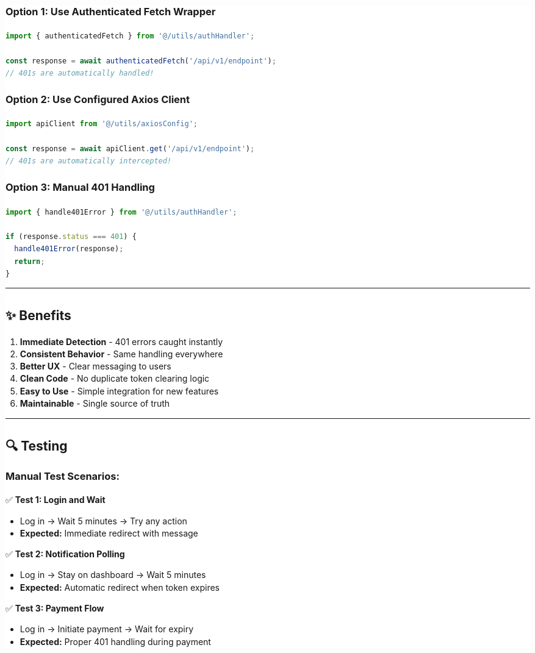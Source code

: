 ### Option 1: Use Authenticated Fetch Wrapper
```javascript
import { authenticatedFetch } from '@/utils/authHandler';

const response = await authenticatedFetch('/api/v1/endpoint');
// 401s are automatically handled!
```

### Option 2: Use Configured Axios Client
```javascript
import apiClient from '@/utils/axiosConfig';

const response = await apiClient.get('/api/v1/endpoint');
// 401s are automatically intercepted!
```

### Option 3: Manual 401 Handling
```javascript
import { handle401Error } from '@/utils/authHandler';

if (response.status === 401) {
  handle401Error(response);
  return;
}
```

---

## ✨ Benefits

1. **Immediate Detection** - 401 errors caught instantly
2. **Consistent Behavior** - Same handling everywhere
3. **Better UX** - Clear messaging to users
4. **Clean Code** - No duplicate token clearing logic
5. **Easy to Use** - Simple integration for new features
6. **Maintainable** - Single source of truth

---

## 🔍 Testing

### Manual Test Scenarios:

✅ **Test 1: Login and Wait**
- Log in → Wait 5 minutes → Try any action
- **Expected:** Immediate redirect with message

✅ **Test 2: Notification Polling**
- Log in → Stay on dashboard → Wait 5 minutes
- **Expected:** Automatic redirect when token expires

✅ **Test 3: Payment Flow**
- Log in → Initiate payment → Wait for expiry
- **Expected:** Proper 401 handling during payment
